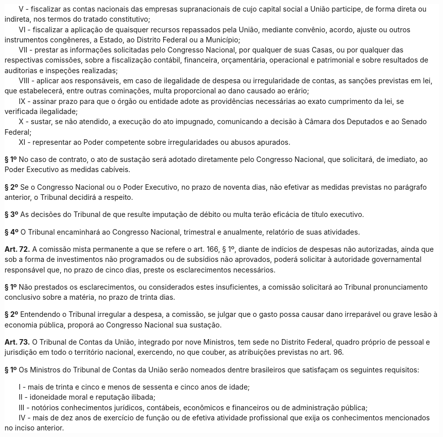     V - fiscalizar as contas nacionais das empresas supranacionais de cujo capital social a União participe, de forma direta ou indireta, nos termos do tratado constitutivo;  
    VI - fiscalizar a aplicação de quaisquer recursos repassados pela União, mediante convênio, acordo, ajuste ou outros instrumentos congêneres, a Estado, ao Distrito Federal ou a Município;  
    VII - prestar as informações solicitadas pelo Congresso Nacional, por qualquer de suas Casas, ou por qualquer das respectivas comissões, sobre a fiscalização contábil, financeira, orçamentária, operacional e patrimonial e sobre resultados de auditorias e inspeções realizadas;  
    VIII - aplicar aos responsáveis, em caso de ilegalidade de despesa ou irregularidade de contas, as sanções previstas em lei, que estabelecerá, entre outras cominações, multa proporcional ao dano causado ao erário;  
    IX - assinar prazo para que o órgão ou entidade adote as providências necessárias ao exato cumprimento da lei, se verificada ilegalidade;  
    X - sustar, se não atendido, a execução do ato impugnado, comunicando a decisão à Câmara dos Deputados e ao Senado Federal;  
    XI - representar ao Poder competente sobre irregularidades ou abusos apurados.  

**§ 1º**
No caso de contrato, o ato de sustação será adotado diretamente pelo Congresso Nacional, que solicitará, de imediato, ao Poder Executivo as medidas cabíveis.

**§ 2º**
Se o Congresso Nacional ou o Poder Executivo, no prazo de noventa dias, não efetivar as medidas previstas no parágrafo anterior, o Tribunal decidirá a respeito.

**§ 3º**
As decisões do Tribunal de que resulte imputação de débito ou multa terão eficácia de título executivo.

**§ 4º**
O Tribunal encaminhará ao Congresso Nacional, trimestral e anualmente, relatório de suas atividades.

**Art. 72.**
A comissão mista permanente a que se refere o art. 166, § 1º, diante de indícios de despesas não autorizadas, ainda que sob a forma de investimentos não programados ou de subsídios não aprovados, poderá solicitar à autoridade governamental responsável que, no prazo de cinco dias, preste os esclarecimentos necessários.

**§ 1º**
Não prestados os esclarecimentos, ou considerados estes insuficientes, a comissão solicitará ao Tribunal pronunciamento conclusivo sobre a matéria, no prazo de trinta dias.

**§ 2º**
Entendendo o Tribunal irregular a despesa, a comissão, se julgar que o gasto possa causar dano irreparável ou grave lesão à economia pública, proporá ao Congresso Nacional sua sustação.

**Art. 73.**
O Tribunal de Contas da União, integrado por nove Ministros, tem sede no Distrito Federal, quadro próprio de pessoal e jurisdição em todo o território nacional, exercendo, no que couber, as atribuições previstas no art. 96.

**§ 1º**
Os Ministros do Tribunal de Contas da União serão nomeados dentre brasileiros que satisfaçam os seguintes requisitos:

    I - mais de trinta e cinco e menos de sessenta e cinco anos de idade;  
    II - idoneidade moral e reputação ilibada;  
    III - notórios conhecimentos jurídicos, contábeis, econômicos e financeiros ou de administração pública;  
    IV - mais de dez anos de exercício de função ou de efetiva atividade profissional que exija os conhecimentos mencionados no inciso anterior.  

